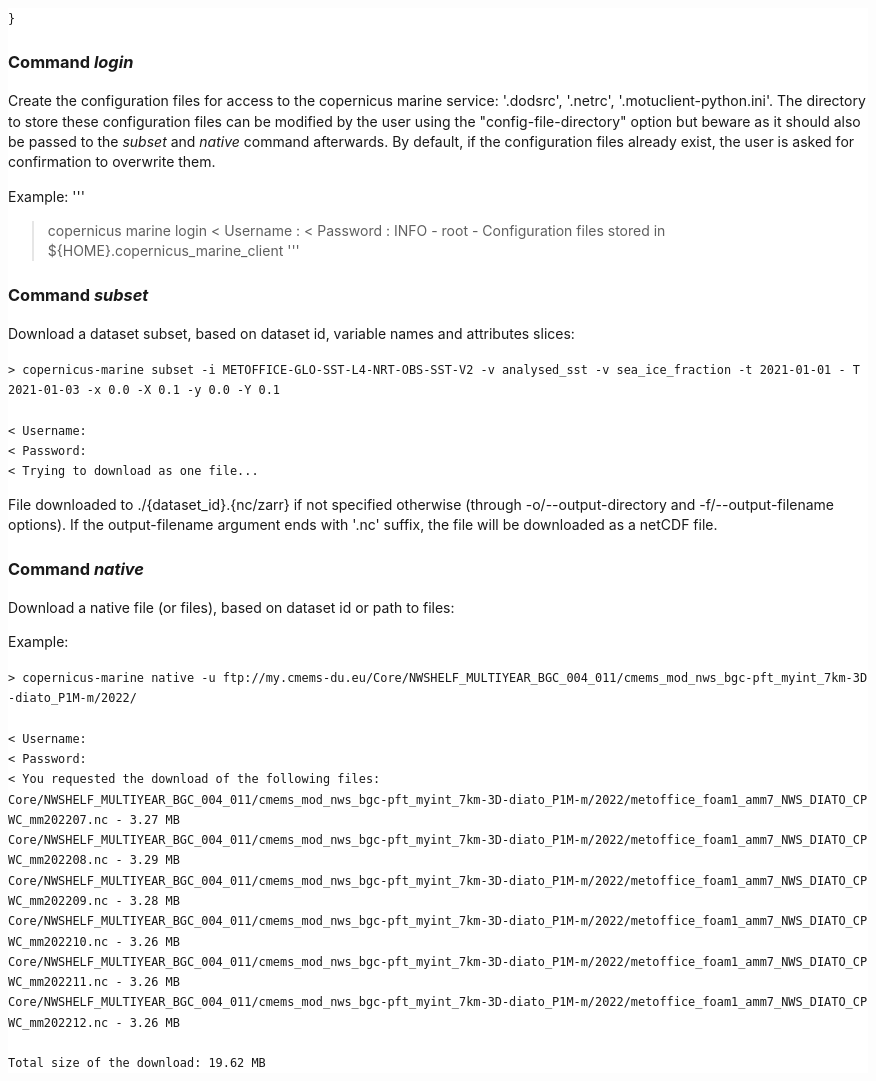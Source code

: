 ```txt
}
```

### Command *login*

Create the configuration files for access to the copernicus marine service:
'.dodsrc', '.netrc', '.motuclient-python.ini'.
The directory to store these configuration files can be modified by the user using the "config-file-directory" option
but beware as it should also be passed to the *subset* and *native* command afterwards.
By default, if the configuration files already exist, the user is asked for confirmation to overwrite them.

Example:
'''
> copernicus marine login
< Username :
< Password :
> INFO     - root - Configuration files stored in ${HOME}\.copernicus_marine_client
'''

### Command *subset*

Download a dataset subset, based on dataset id, variable names and attributes slices:

```txt
> copernicus-marine subset -i METOFFICE-GLO-SST-L4-NRT-OBS-SST-V2 -v analysed_sst -v sea_ice_fraction -t 2021-01-01 - T 2021-01-03 -x 0.0 -X 0.1 -y 0.0 -Y 0.1

< Username:
< Password:
< Trying to download as one file...
```

File downloaded to ./{dataset_id}.{nc/zarr} if not specified otherwise (through -o/--output-directory and -f/--output-filename options). If the output-filename argument ends with '.nc' suffix, the file will be downloaded as a netCDF file.

### Command *native*

Download a native file (or files), based on dataset id or path to files:

Example:

```txt
> copernicus-marine native -u ftp://my.cmems-du.eu/Core/NWSHELF_MULTIYEAR_BGC_004_011/cmems_mod_nws_bgc-pft_myint_7km-3D-diato_P1M-m/2022/

< Username:
< Password:
< You requested the download of the following files:
Core/NWSHELF_MULTIYEAR_BGC_004_011/cmems_mod_nws_bgc-pft_myint_7km-3D-diato_P1M-m/2022/metoffice_foam1_amm7_NWS_DIATO_CPWC_mm202207.nc - 3.27 MB
Core/NWSHELF_MULTIYEAR_BGC_004_011/cmems_mod_nws_bgc-pft_myint_7km-3D-diato_P1M-m/2022/metoffice_foam1_amm7_NWS_DIATO_CPWC_mm202208.nc - 3.29 MB
Core/NWSHELF_MULTIYEAR_BGC_004_011/cmems_mod_nws_bgc-pft_myint_7km-3D-diato_P1M-m/2022/metoffice_foam1_amm7_NWS_DIATO_CPWC_mm202209.nc - 3.28 MB
Core/NWSHELF_MULTIYEAR_BGC_004_011/cmems_mod_nws_bgc-pft_myint_7km-3D-diato_P1M-m/2022/metoffice_foam1_amm7_NWS_DIATO_CPWC_mm202210.nc - 3.26 MB
Core/NWSHELF_MULTIYEAR_BGC_004_011/cmems_mod_nws_bgc-pft_myint_7km-3D-diato_P1M-m/2022/metoffice_foam1_amm7_NWS_DIATO_CPWC_mm202211.nc - 3.26 MB
Core/NWSHELF_MULTIYEAR_BGC_004_011/cmems_mod_nws_bgc-pft_myint_7km-3D-diato_P1M-m/2022/metoffice_foam1_amm7_NWS_DIATO_CPWC_mm202212.nc - 3.26 MB

Total size of the download: 19.62 MB

```